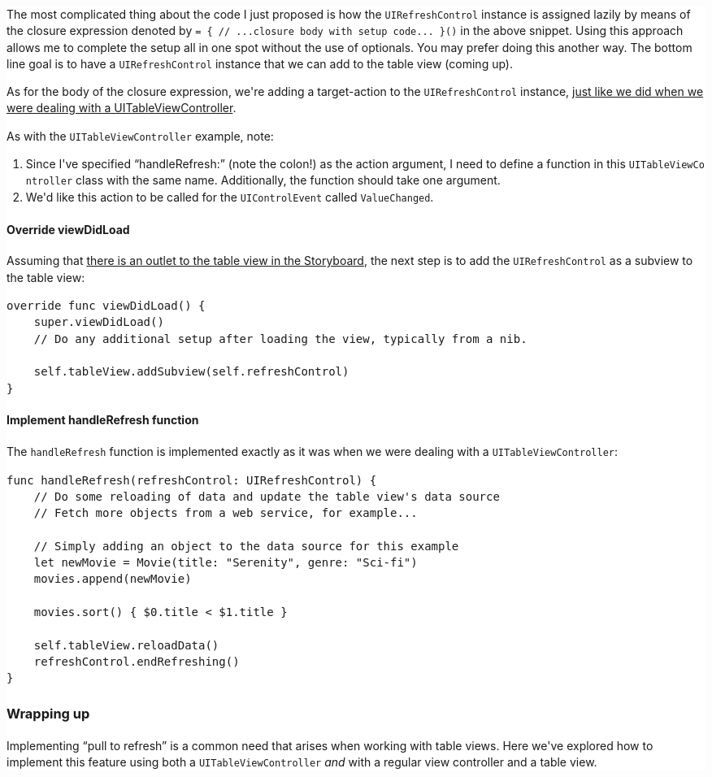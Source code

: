 The most complicated thing about the code I just proposed is how the `UIRefreshControl` instance is assigned lazily by means of the closure expression denoted by `= { // ...closure body with setup code... }()` in the above snippet. Using this approach allows me to complete the setup all in one spot without the use of optionals. You may prefer doing this another way. The bottom line goal is to have a `UIRefreshControl` instance that we can add to the table view (coming up).

As for the body of the closure expression, we're adding a target-action to the `UIRefreshControl` instance, [just like we did when we were dealing with a UITableViewController][6].

As with the `UITableViewController` example, note:  
1. Since I've specified &#8220;handleRefresh:&#8221; (note the colon!) as the action argument, I need to define a function in this `UITableViewController` class with the same name. Additionally, the function should take one argument.  
2. We'd like this action to be called for the `UIControlEvent` called `ValueChanged`.

<a name="regvc-override-viewdidload" class="jump-target"></a>

#### Override viewDidLoad

Assuming that [there is an outlet to the table view in the Storyboard][7], the next step is to add the `UIRefreshControl` as a subview to the table view:

<pre class="lang:swift decode:true mark:5" title="viewDidLoad" >override func viewDidLoad() {
    super.viewDidLoad()
    // Do any additional setup after loading the view, typically from a nib.
    
    self.tableView.addSubview(self.refreshControl)
}</pre>

<a name="regvc-handle-refresh-function" class="jump-target"></a>

#### Implement handleRefresh function

The `handleRefresh` function is implemented exactly as it was when we were dealing with a `UITableViewController`:

<pre class="lang:swift decode:true mark:11,12" title="handleRefresh" >func handleRefresh(refreshControl: UIRefreshControl) {
    // Do some reloading of data and update the table view's data source
    // Fetch more objects from a web service, for example...
    
    // Simply adding an object to the data source for this example
    let newMovie = Movie(title: "Serenity", genre: "Sci-fi")
    movies.append(newMovie)
    
    movies.sort() { $0.title &lt; $1.title }
    
    self.tableView.reloadData()
    refreshControl.endRefreshing()
}</pre>

### Wrapping up

Implementing &#8220;pull to refresh&#8221; is a common need that arises when working with table views. Here we've explored how to implement this feature using both a `UITableViewController` _and_ with a regular view controller and a table view.


 [1]: #table-view-controller
 [2]: #regular-view-controller
 [3]: http://www.andrewcbancroft.com/wp-content/uploads/2015/03/TableView_EnableRefreshing.png
 [4]: http://www.andrewcbancroft.com/2014/11/24/swift-uitableviewdatasource-cheat-sheet/
 [5]: http://www.andrewcbancroft.com/wp-content/uploads/2015/04/WireTableViewDataSource.png
 [6]: #override-viewdidload
 [7]: #reg-tv-example-setup